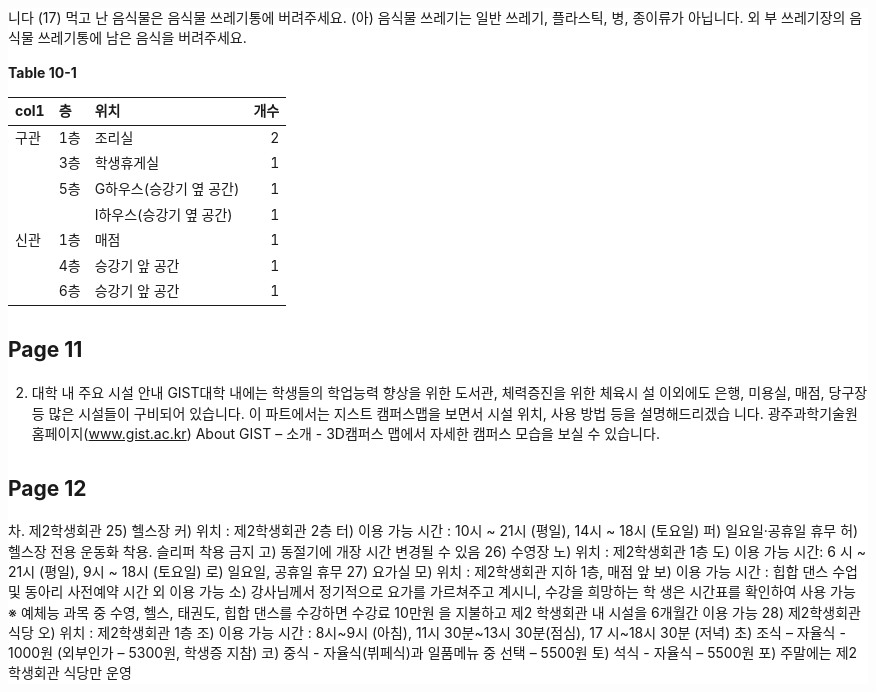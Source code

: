 니다
(17) 먹고 난 음식물은 음식물 쓰레기통에 버려주세요.
(아) 음식물 쓰레기는 일반 쓰레기, 플라스틱, 병, 종이류가 아닙니다. 외
부 쓰레기장의 음식물 쓰레기통에 남은 음식을 버려주세요.

**Table 10-1**

| col1 | 층  | 위치                    | 개수 |
| :--- | :-- | :---------------------- | ---: |
| 구관 | 1층 | 조리실                  |    2 |
|      | 3층 | 학생휴게실              |    1 |
|      | 5층 | G하우스(승강기 옆 공간) |    1 |
|      |     | I하우스(승강기 옆 공간) |    1 |
| 신관 | 1층 | 매점                    |    1 |
|      | 4층 | 승강기 앞 공간          |    1 |
|      | 6층 | 승강기 앞 공간          |    1 |

## Page 11

2. 대학 내 주요 시설 안내
   GIST대학 내에는 학생들의 학업능력 향상을 위한 도서관, 체력증진을 위한 체육시
   설 이외에도 은행, 미용실, 매점, 당구장 등 많은 시설들이 구비되어 있습니다. 이
   파트에서는 지스트 캠퍼스맵을 보면서 시설 위치, 사용 방법 등을 설명해드리겠습
   니다. 광주과학기술원 홈페이지(www.gist.ac.kr) About GIST – 소개 - 3D캠퍼스
   맵에서 자세한 캠퍼스 모습을 보실 수 있습니다.

## Page 12

차. 제2학생회관 25) 헬스장
커) 위치 : 제2학생회관 2층
터) 이용 가능 시간 : 10시 ~ 21시 (평일), 14시 ~ 18시 (토요일)
퍼) 일요일·공휴일 휴무
허) 헬스장 전용 운동화 착용. 슬리퍼 착용 금지
고) 동절기에 개장 시간 변경될 수 있음 26) 수영장
노) 위치 : 제2학생회관 1층
도) 이용 가능 시간: 6 시 ~ 21시 (평일), 9시 ~ 18시 (토요일)
로) 일요일, 공휴일 휴무 27) 요가실
모) 위치 : 제2학생회관 지하 1층, 매점 앞
보) 이용 가능 시간 : 힙합 댄스 수업 및 동아리 사전예약 시간 외 이용 가능
소) 강사님께서 정기적으로 요가를 가르쳐주고 계시니, 수강을 희망하는 학
생은 시간표를 확인하여 사용 가능
※ 예체능 과목 중 수영, 헬스, 태권도, 힙합 댄스를 수강하면 수강료 10만원
을 지불하고 제2 학생회관 내 시설을 6개월간 이용 가능 28) 제2학생회관 식당
오) 위치 : 제2학생회관 1층
조) 이용 가능 시간 : 8시~9시 (아침), 11시 30분~13시 30분(점심), 17
시~18시 30분 (저녁)
초) 조식 – 자율식 - 1000원 (외부인가 – 5300원, 학생증 지참)
코) 중식 - 자율식(뷔페식)과 일품메뉴 중 선택 – 5500원
토) 석식 - 자율식 – 5500원
포) 주말에는 제2학생회관 식당만 운영
